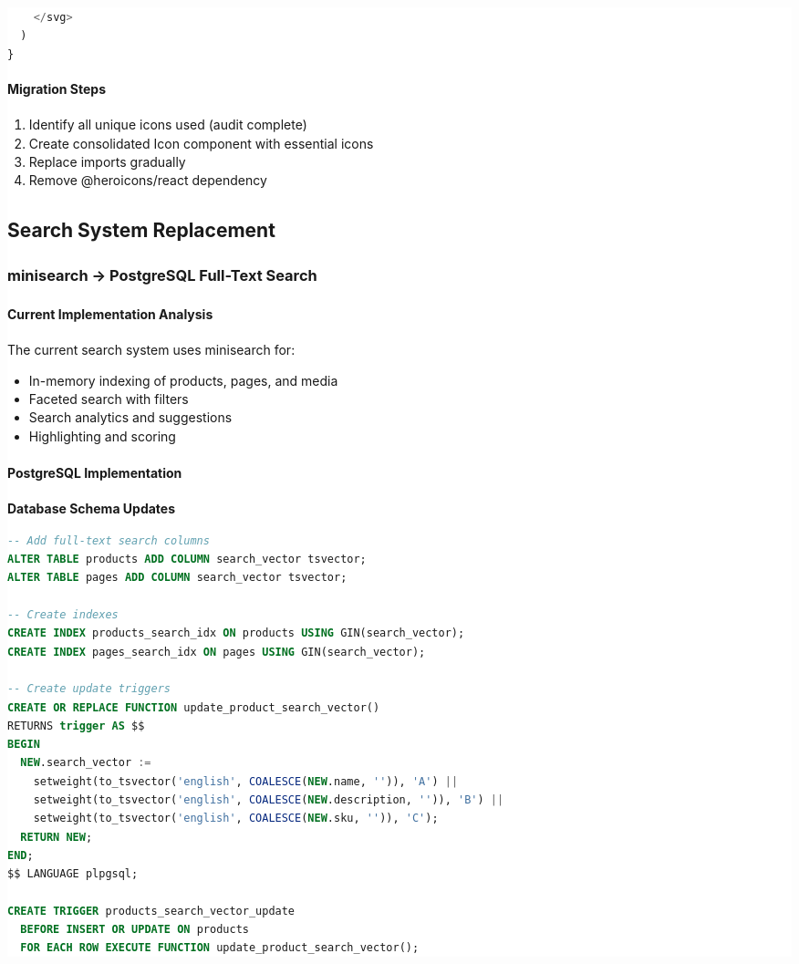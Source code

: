```typescript
    </svg>
  )
}
```

#### Migration Steps
1. Identify all unique icons used (audit complete)
2. Create consolidated Icon component with essential icons
3. Replace imports gradually
4. Remove @heroicons/react dependency

## Search System Replacement

### minisearch → PostgreSQL Full-Text Search

#### Current Implementation Analysis
The current search system uses minisearch for:
- In-memory indexing of products, pages, and media
- Faceted search with filters
- Search analytics and suggestions
- Highlighting and scoring

#### PostgreSQL Implementation

**Database Schema Updates**
```sql
-- Add full-text search columns
ALTER TABLE products ADD COLUMN search_vector tsvector;
ALTER TABLE pages ADD COLUMN search_vector tsvector;

-- Create indexes
CREATE INDEX products_search_idx ON products USING GIN(search_vector);
CREATE INDEX pages_search_idx ON pages USING GIN(search_vector);

-- Create update triggers
CREATE OR REPLACE FUNCTION update_product_search_vector()
RETURNS trigger AS $$
BEGIN
  NEW.search_vector := 
    setweight(to_tsvector('english', COALESCE(NEW.name, '')), 'A') ||
    setweight(to_tsvector('english', COALESCE(NEW.description, '')), 'B') ||
    setweight(to_tsvector('english', COALESCE(NEW.sku, '')), 'C');
  RETURN NEW;
END;
$$ LANGUAGE plpgsql;

CREATE TRIGGER products_search_vector_update
  BEFORE INSERT OR UPDATE ON products
  FOR EACH ROW EXECUTE FUNCTION update_product_search_vector();
```
